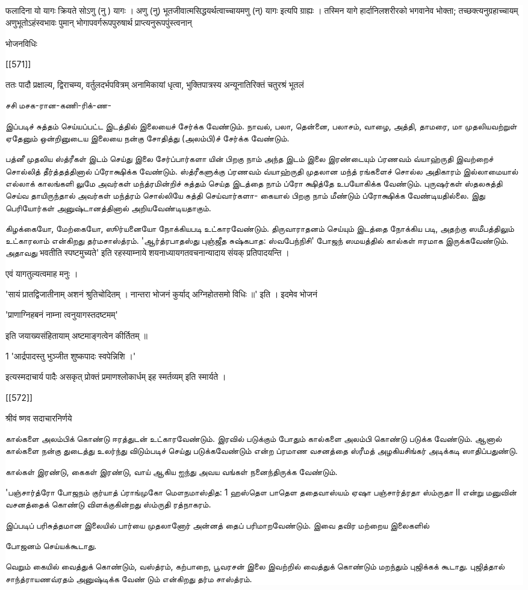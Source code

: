 फलादिना यो यागः क्रियते सोऽणु (नु ) यागः । अणु (नु) भूतजीवात्मसिद्धयर्थत्वाच्चायमणु (न्) यागः इत्यपि ग्राह्यः । तस्मिन यागे हार्दानिलशरीरको भगवानेव भोक्ता; तच्छक्त्यनुग्रहाच्चायम् अणुभूतोऽहंस्वभावः पुमान् भोगापवर्गरूपपुरुषार्थ प्राप्त्यनुरूपपुंस्त्वनान् 

भोजनविधिः 

[[571]]

ततः पादौ प्रक्षाल्य, द्विराचम्य, वर्तुलदर्भपवित्रम् अनामिकायां धृत्वा, भुक्तिपात्रस्य अन्यूनातिरिक्तं चतुरश्रं भूतलं 

சசி மசக-ரான-கணி-ரிக்-ண- 

இப்படிச் சுத்தம் செய்யப்பட்ட இடத்தில் இலையைச் சேர்க்க வேண்டும். நாவல், பலா, தென்னை, பலாசம், வாழை, அத்தி, தாமரை, மா முதலியவற்றுள் ஏதேனும் ஒன்றினுடைய இலையை நன்கு சோதித்து (அலம்பி)ச் சேர்க்க வேண்டும். 

பத்னீ முதலிய ஸ்த்ரீகள் இடம் செய்து இலை சேர்ப்பார்களா யின் பிறகு நாம் அந்த இடம் இலை இரண்டையும் ப்ரணவம் வ்யாஹ்ருதி இவற்றைச் சொல்லித் தீர்த்தத்தினால் ப்ரோக்ஷிக்க வேண்டும். ஸ்த்ரீகளுக்கு ப்ரணவம் வ்யாஹ்ருதி முதலான மந்த் ரங்களைச் சொல்ல அதிகாரம் இல்லாமையால் எல்லாக் காலங்களி லுமே அவர்கள் மந்த்ரமின்றிச் சுத்தம் செய்த இடத்தை நாம் ப்ரோ க்ஷித்தே உபயோகிக்க வேண்டும். புருஷர்கள் ஸ்தலசுத்தி செய்வ தாயிருந்தால் அவர்கள் மந்த்ரம் சொல்லியே சுத்தி செய்வார்களா- கையால் பிறகு நாம் மீண்டும் ப்ரோக்ஷிக்க வேண்டியதில்லை. இது பெரியோர்கள் அனுஷ்டானத்தினால் அறியவேண்டியதாகும். 

கிழக்கையோ, மேற்கையோ, ஸூர்யனையோ நோக்கியபடி உட்காரவேண்டும். திருவாராதனம் செய்யும் இடத்தை நோக்கிய படி, அதற்கு ஸமீபத்திலும் உட்காரலாம் என்கிறது தர்மசாஸ்த்ரம். 'ஆர்த்ரபாதஸ்து புஞ்ஜீத சுஷ்கபாத: ஸ்வபேந்நிசி' போஜந் ஸமயத்தில் கால்கள் ஈரமாக இருக்கவேண்டும். அதாவது भवतीति स्पष्टमुच्यते' इति रहस्याम्नाये शयनाध्यायगतवचनान्यादाय संयक् प्रतिपादयन्ति । 

एवं यागतुल्यत्वमाह मनुः । 

'सायं प्रातद्विजातीनाम् अशनं श्रुतिचोदितम् । नान्तरा भोजनं कुर्याद् अग्निहोतसमो विधिः ॥' इति । इदमेव भोजनं 

'प्राणाग्निहबनं नाम्ना त्वनुयागस्तदष्टमम्' 

इति जयाख्यसंहितायाम् अष्टमाङ्गत्वेन कीर्तितम् ॥ 

1 'आर्द्रपादस्तु भुञ्जीत शुष्कपादः स्वपेन्निशि ।' 

इत्यस्मदाचार्य पादैः असकृत् प्रोक्तं प्रमाणश्लोकार्धम् इह स्मर्तव्यम् इति स्मार्यते । 

[[572]]

श्रीवं ष्णव सदाचारनिर्णये 

கால்களை அலம்பிக் கொண்டு ஈரத்துடன் உட்காரவேண்டும். இரவில் படுக்கும் போதும் கால்களை அலம்பி கொண்டு படுக்க வேண்டும். ஆனால் கால்களை நன்கு துடைத்து உலர்ந்து விடும்படிச் செய்து படுக்கவேண்டும் என்ற ப்ரமாண வசனத்தை ஸ்ரீமத் அழகியசிங்கர் அடிக்கடி ஸாதிப்பதுண்டு. 

கால்கள் இரண்டு, கைகள் இரண்டு, வாய் ஆகிய ஐந்து அவய வங்கள் நனைந்திருக்க வேண்டும். 

'பஞ்சார்த்ரோ போஜநம் குர்யாத் ப்ராங்முகோ மௌநமாஸ்தித: 1 ஹஸ்தௌ பாதெள ததைவாஸ்யம் ஏஷா பஞ்சார்த்ரதா ஸ்ம்ருதா II என்று மனுவின் வசனத்தைக் கொண்டு விளக்குகின்றது ஸ்ம்ருதி ரத்நாகரம். 

இப்படிப் பரிசுத்தமான இலையில் பார்யை முதலானோர் அன்னத் தைப் பரிமாறவேண்டும். இவை தவிர மற்றைய இலைகளில் 

போஜனம் செய்யக்கூடாது. 

வெறும் கையில் வைத்துக் கொண்டும், வஸ்த்ரம், கற்பாறை, பூவரசன் இலை இவற்றில் வைத்துக் கொண்டும் மறந்தும் புஜிக்கக் கூடாது. புஜித்தால் சாந்த்ராயணவ்ரதம் அனுஷ்டிக்க வேண் டும் என்கிறது தர்ம சாஸ்த்ரம். 
